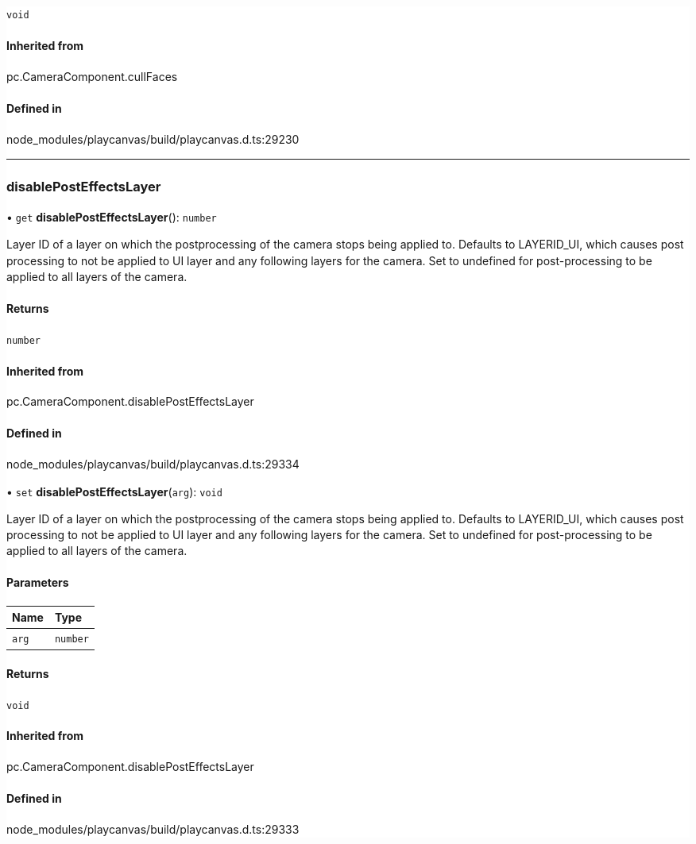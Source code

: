 `void`

#### Inherited from

pc.CameraComponent.cullFaces

#### Defined in

node_modules/playcanvas/build/playcanvas.d.ts:29230

___

### disablePostEffectsLayer

• `get` **disablePostEffectsLayer**(): `number`

Layer ID of a layer on which the postprocessing of the camera stops being applied to.
Defaults to LAYERID_UI, which causes post processing to not be applied to UI layer and any
following layers for the camera. Set to undefined for post-processing to be applied to all
layers of the camera.

#### Returns

`number`

#### Inherited from

pc.CameraComponent.disablePostEffectsLayer

#### Defined in

node_modules/playcanvas/build/playcanvas.d.ts:29334

• `set` **disablePostEffectsLayer**(`arg`): `void`

Layer ID of a layer on which the postprocessing of the camera stops being applied to.
Defaults to LAYERID_UI, which causes post processing to not be applied to UI layer and any
following layers for the camera. Set to undefined for post-processing to be applied to all
layers of the camera.

#### Parameters

| Name | Type |
| :------ | :------ |
| `arg` | `number` |

#### Returns

`void`

#### Inherited from

pc.CameraComponent.disablePostEffectsLayer

#### Defined in

node_modules/playcanvas/build/playcanvas.d.ts:29333
